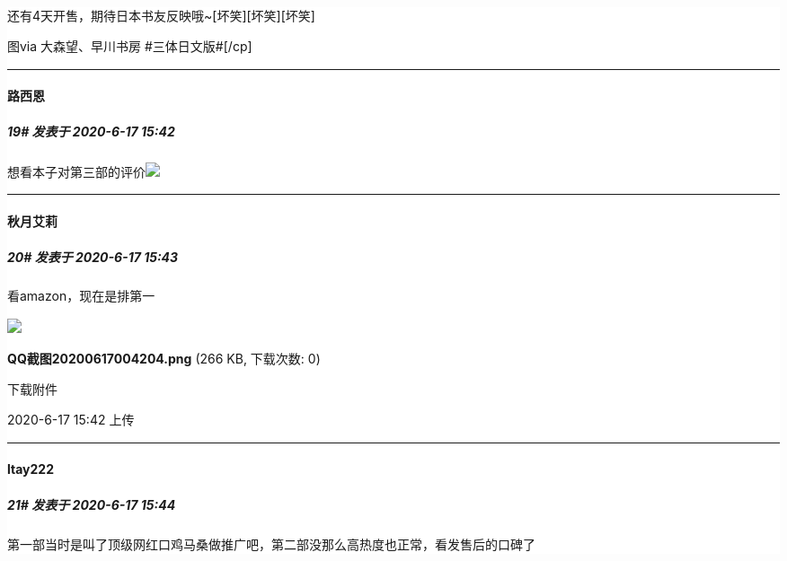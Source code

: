 
还有4天开售，期待日本书友反映哦~[坏笑][坏笑][坏笑]


图via 大森望、早川书房 #三体日文版#[/cp]








-----

####  路西恩  
##### 19#       发表于 2020-6-17 15:42




想看本子对第三部的评价<img src="https://static.saraba1st.com/image/smiley/face2017/067.png" referrerpolicy="no-referrer">







-----

####  秋月艾莉  
##### 20#       发表于 2020-6-17 15:43




看amazon，现在是排第一


<img src="https://img.saraba1st.com/forum/202006/17/154255bnz6b4tvavamks8f.png" referrerpolicy="no-referrer">


<strong>QQ截图20200617004204.png</strong> (266 KB, 下载次数: 0)

下载附件

2020-6-17 15:42 上传













-----

####  ltay222  
##### 21#       发表于 2020-6-17 15:44




第一部当时是叫了顶级网红口鸡马桑做推广吧，第二部没那么高热度也正常，看发售后的口碑了
